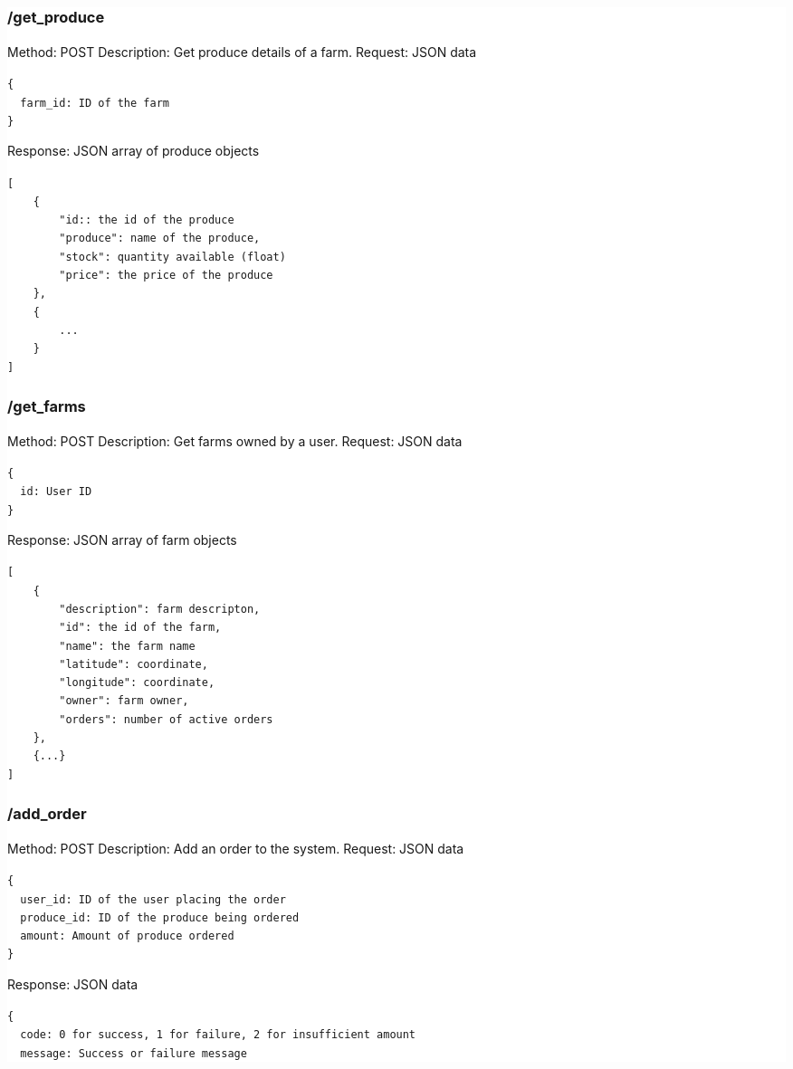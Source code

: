 ### /get_produce
Method: POST
Description: Get produce details of a farm.
Request: JSON data
```
{
  farm_id: ID of the farm
}
```
Response: JSON array of produce objects
```
[
    {
        "id:: the id of the produce
        "produce": name of the produce,
        "stock": quantity available (float)
        "price": the price of the produce
    },
    {
        ...
    }
]
```

### /get_farms
Method: POST
Description: Get farms owned by a user.
Request: JSON data
```
{
  id: User ID
}
```
Response: JSON array of farm objects
```
[
    {
        "description": farm descripton,
        "id": the id of the farm,
        "name": the farm name
        "latitude": coordinate,
        "longitude": coordinate,
        "owner": farm owner,
        "orders": number of active orders
    },
    {...}
]
```

### /add_order
Method: POST
Description: Add an order to the system.
Request: JSON data
```
{
  user_id: ID of the user placing the order
  produce_id: ID of the produce being ordered
  amount: Amount of produce ordered
}
```
Response: JSON data
```
{
  code: 0 for success, 1 for failure, 2 for insufficient amount  
  message: Success or failure message
```